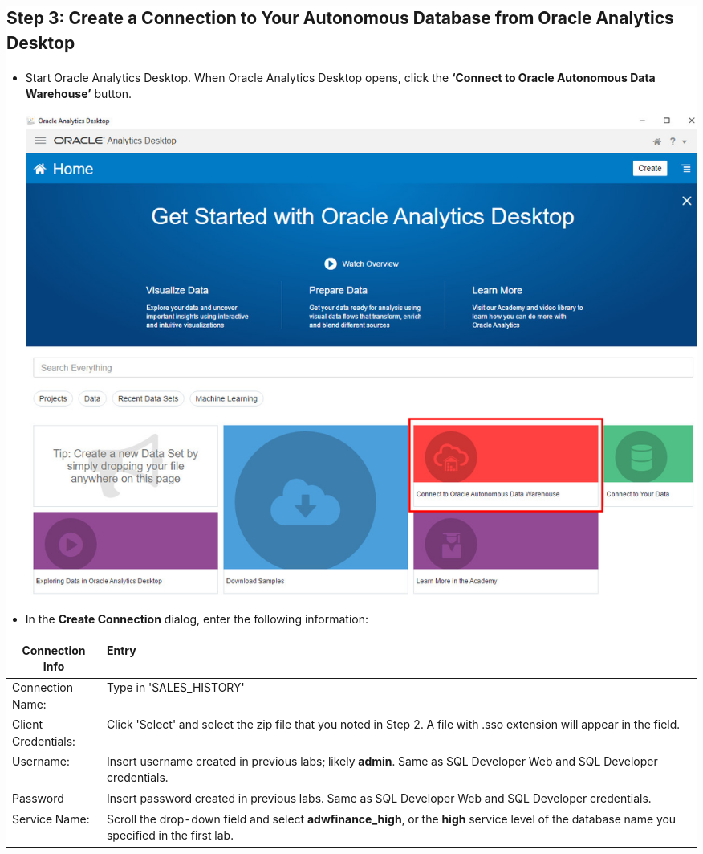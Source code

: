 ## Step 3: Create a Connection to Your Autonomous Database from Oracle Analytics Desktop

- Start Oracle Analytics Desktop. When Oracle Analytics Desktop opens, click the __‘Connect to Oracle Autonomous Data Warehouse’__ button.

   ![](./images/500/click_connect_to_oracle_autonomous_data_warehouse.jpg " ")

-   In the **Create Connection** dialog, enter the following information:


   | Connection Info       | Entry                                             |  
   | --------------------- | :--------------------------------------------- |
   | Connection Name:      | Type in 'SALES_HISTORY'                             |
   | Client Credentials:   | Click 'Select' and select the zip file that you noted in Step 2. A file with .sso extension will appear in the field.   |
   | Username:             | Insert username created in previous labs; likely **admin**.  Same as SQL Developer Web and SQL Developer credentials. |                                            
   | Password              | Insert password created in previous labs.  Same as SQL Developer Web and SQL Developer credentials. |
   | Service Name:         | Scroll the drop-down field and select **adwfinance_high**, or the **high** service level of the database name you specified in the first lab. |
